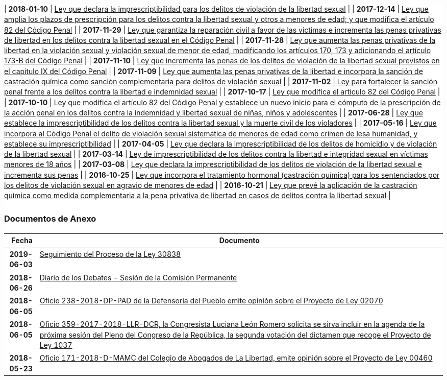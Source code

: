 | **2018-01-10** | [Ley que declara la imprescriptibilidad para los delitos de violación de la libertad sexual](http://www.leyes.congreso.gob.pe/Documentos/2016_2021/Proyectos_de_Ley_y_de_Resoluciones_Legislativas/PL0230520180110..pdf) |
| **2017-12-14** | [Ley que amplia los plazos de prescripción para los delitos contra la libertad sexual y otros a menores de edad; y que modifica el artículo 82 del Código Penal](http://www.leyes.congreso.gob.pe/Documentos/2016_2021/Proyectos_de_Ley_y_de_Resoluciones_Legislativas/PL0225820171214.pdf) |
| **2017-11-29** | [Ley que garantiza la reparación civil a favor de las víctimas e incrementa las penas privativas de libertad en los delitos contra la libertad sexual en el Código Penal](http://www.leyes.congreso.gob.pe/Documentos/2016_2021/Proyectos_de_Ley_y_de_Resoluciones_Legislativas/PL0217420171129.pdf) |
| **2017-11-28** | [Ley que aumenta las penas privativas de la libertad en la violación sexual y violación sexual de menor de edad, modificando los artículos 170, 173 y adicionando el artículo 173-B del Código Penal](http://www.leyes.congreso.gob.pe/Documentos/2016_2021/Proyectos_de_Ley_y_de_Resoluciones_Legislativas/PL0216520171128.pdf) |
| **2017-11-10** | [Ley que incrementa las penas de los delitos de violación de la libertad sexual previstos en el capítulo IX del Código Penal](http://www.leyes.congreso.gob.pe/Documentos/2016_2021/Proyectos_de_Ley_y_de_Resoluciones_Legislativas/PL0211920171110...pdf) |
| **2017-11-09** | [Ley que aumenta las penas privativas de la libertad e incorpora la sanción de castración química como sanción complementaria para delitos de violación sexual](http://www.leyes.congreso.gob.pe/Documentos/2016_2021/Proyectos_de_Ley_y_de_Resoluciones_Legislativas/PL0211520171109..pdf) |
| **2017-11-02** | [Ley para fortalecer la sanción penal frente a los delitos contra la libertad e indemnidad sexual](http://www.leyes.congreso.gob.pe/Documentos/2016_2021/Proyectos_de_Ley_y_de_Resoluciones_Legislativas/PL0207020171102.pdf) |
| **2017-10-17** | [Ley que modifica el artículo 82 del Código Penal](http://www.leyes.congreso.gob.pe/Documentos/2016_2021/Proyectos_de_Ley_y_de_Resoluciones_Legislativas/PL0201320171017..pdf) |
| **2017-10-10** | [Ley que modifica el artículo 82 del Código Penal y establece un nuevo inicio para el cómputo de la prescripción de la acción penal en los delitos contra la indemnidad y libertad sexual de niñas, niños y adolescentes](http://www.leyes.congreso.gob.pe/Documentos/2016_2021/Proyectos_de_Ley_y_de_Resoluciones_Legislativas/PL0198920171010.pdf) |
| **2017-06-28** | [Ley que establece la imprescriptibilidad de los delitos contra la libertad sexual y la muerte civil de los violadores](http://www.leyes.congreso.gob.pe/Documentos/2016_2021/Proyectos_de_Ley_y_de_Resoluciones_Legislativas/PL0160220170628.pdf) |
| **2017-05-16** | [Ley que incorpora al Código Penal el delito de violación sexual sistemática de menores de edad como crimen de lesa humanidad, y establece su imprescriptibilidad](http://www.leyes.congreso.gob.pe/Documentos/2016_2021/Proyectos_de_Ley_y_de_Resoluciones_Legislativas/PL0139620170516.D.pdf) |
| **2017-04-05** | [Ley que declara la imprescriptibilidad de los delitos de homicidio y de violación de la libertad sexual](http://www.leyes.congreso.gob.pe/Documentos/2016_2021/Proyectos_de_Ley_y_de_Resoluciones_Legislativas/PL0116420170405.D.pdf) |
| **2017-03-14** | [Ley de imprescriptibilidad de los delitos contra la libertad e integridad sexual en víctimas menores de 18 años](http://www.leyes.congreso.gob.pe/Documentos/2016_2021/Proyectos_de_Ley_y_de_Resoluciones_Legislativas/PL0106920170314.PDF) |
| **2017-03-08** | [Ley que declara la imprescriptibilidad de los delitos de violación de la libertad sexual e incrementa sus penas](http://www.leyes.congreso.gob.pe/Documentos/2016_2021/Proyectos_de_Ley_y_de_Resoluciones_Legislativas/PL0103720170308.pdf) |
| **2016-10-25** | [Ley que incorpora el tratamiento hormonal (castración química) para los sentenciados por los delitos de violación sexual en agravio de menores de edad](http://www.leyes.congreso.gob.pe/Documentos/2016_2021/Proyectos_de_Ley_y_de_Resoluciones_Legislativas/PL0047720161025..pdf) |
| **2016-10-21** | [Ley que prevé la aplicación de la castración química como medida complementaria a la pena privativa de libertad en casos de delitos contra la libertad sexual](http://www.leyes.congreso.gob.pe/Documentos/2016_2021/Proyectos_de_Ley_y_de_Resoluciones_Legislativas/PL0046020161021.pdf) |

### Documentos de Anexo

| Fecha | Documento |
|------:|--------|
| **2019-06-03** | [Seguimiento del Proceso de la Ley 30838](http://www.leyes.congreso.gob.pe/Documentos/2016_2021/Seguimiento_de_Proyectos_de_Ley/00460PL20190603.pdf) |
| **2018-06-26** | [Diario de los Debates - Sesión de la Comisión Permanente](http://www.leyes.congreso.gob.pe/Documentos/2016_2021/ADLP/Diario_Debates/30838-TDD.pdf) |
| **2018-06-05** | [Oficio 238-2018-DP-PAD de la Defensoria del Pueblo emite opinión sobre el Proyecto de Ley 02070](http://www.leyes.congreso.gob.pe/Documentos/2016_2021/Oficios/Otras_Instituciones/OFICIO-238-2018-DP-PAD.pdf) |
| **2018-06-05** | [Oficio 359-2017-2018-LLR-DCR, la Congresista Luciana León Romero solicita se sirva incluir en la agenda de la próxima sesión del Pleno del Congreso de la República, la segunda votación del dictamen que recoge el Proyecto de Ley 1037](http://www.leyes.congreso.gob.pe/Documentos/2016_2021/Oficios/Congresistas/OFICIO-359-2017-2018-LLR-DCR.pdf) |
| **2018-05-23** | [Oficio 171-2018-D-MAMC del Colegio de Abogados de La Libertad, emite opinión sobre el Proyecto de Ley 00460](http://www.leyes.congreso.gob.pe/Documentos/2016_2021/Oficios/Otras_Instituciones/OFICIO-171-2018-D-MAMC.pdf) |
